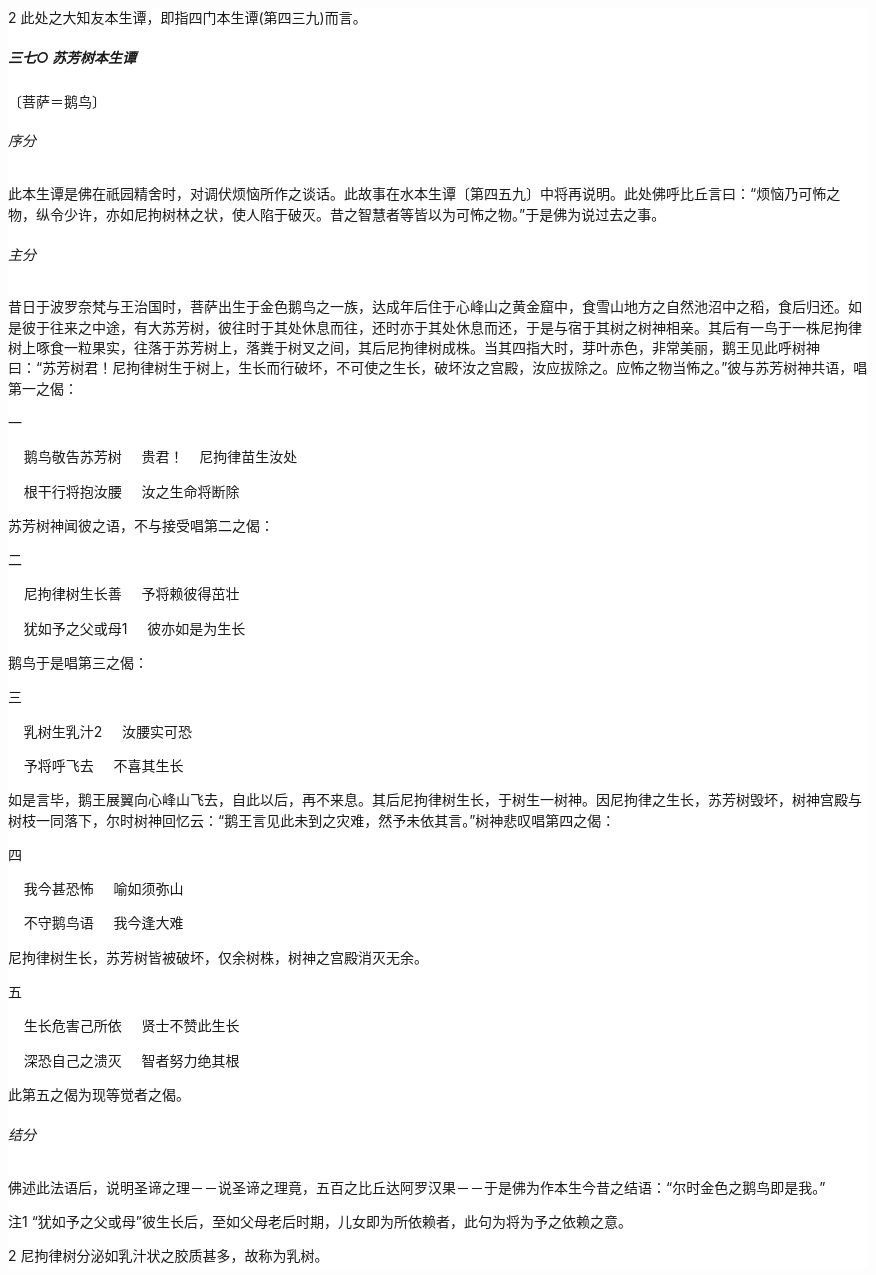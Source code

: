 2 此处之大知友本生谭，即指四门本生谭(第四三九)而言。

##### 三七○ 苏芳树本生谭

〔菩萨＝鹅鸟〕

###### 序分 

此本生谭是佛在祇园精舍时，对调伏烦恼所作之谈话。此故事在水本生谭〔第四五九〕中将再说明。此处佛呼比丘言曰：“烦恼乃可怖之物，纵令少许，亦如尼拘树林之状，使人陷于破灭。昔之智慧者等皆以为可怖之物。”于是佛为说过去之事。

###### 主分 

昔日于波罗奈梵与王治国时，菩萨出生于金色鹅鸟之一族，达成年后住于心峰山之黄金窟中，食雪山地方之自然池沼中之稻，食后归还。如是彼于往来之中途，有大苏芳树，彼往时于其处休息而往，还时亦于其处休息而还，于是与宿于其树之树神相亲。其后有一鸟于一株尼拘律树上啄食一粒果实，往落于苏芳树上，落粪于树叉之间，其后尼拘律树成株。当其四指大时，芽叶赤色，非常美丽，鹅王见此呼树神曰：“苏芳树君！尼拘律树生于树上，生长而行破坏，不可使之生长，破坏汝之宫殿，汝应拔除之。应怖之物当怖之。”彼与苏芳树神共语，唱第一之偈：

一 

&nbsp;&nbsp;&nbsp;&nbsp;鹅鸟敬告苏芳树 &nbsp;&nbsp;&nbsp;&nbsp;贵君！&nbsp;&nbsp;&nbsp;&nbsp;尼拘律苗生汝处

&nbsp;&nbsp;&nbsp;&nbsp;根干行将抱汝腰 &nbsp;&nbsp;&nbsp;&nbsp;汝之生命将断除

苏芳树神闻彼之语，不与接受唱第二之偈：

二 

&nbsp;&nbsp;&nbsp;&nbsp;尼拘律树生长善 &nbsp;&nbsp;&nbsp;&nbsp;予将赖彼得茁壮

&nbsp;&nbsp;&nbsp;&nbsp;犹如予之父或母1 &nbsp;&nbsp;&nbsp;&nbsp;彼亦如是为生长

鹅鸟于是唱第三之偈：

三 

&nbsp;&nbsp;&nbsp;&nbsp;乳树生乳汁2 &nbsp;&nbsp;&nbsp;&nbsp;汝腰实可恐

&nbsp;&nbsp;&nbsp;&nbsp;予将呼飞去 &nbsp;&nbsp;&nbsp;&nbsp;不喜其生长

如是言毕，鹅王展翼向心峰山飞去，自此以后，再不来息。其后尼拘律树生长，于树生一树神。因尼拘律之生长，苏芳树毁坏，树神宫殿与树枝一同落下，尔时树神回忆云：“鹅王言见此未到之灾难，然予未依其言。”树神悲叹唱第四之偈：

四 

&nbsp;&nbsp;&nbsp;&nbsp;我今甚恐怖 &nbsp;&nbsp;&nbsp;&nbsp;喻如须弥山

&nbsp;&nbsp;&nbsp;&nbsp;不守鹅鸟语 &nbsp;&nbsp;&nbsp;&nbsp;我今逢大难

尼拘律树生长，苏芳树皆被破坏，仅余树株，树神之宫殿消灭无余。

五 

&nbsp;&nbsp;&nbsp;&nbsp;生长危害己所依 &nbsp;&nbsp;&nbsp;&nbsp;贤士不赞此生长

&nbsp;&nbsp;&nbsp;&nbsp;深恐自己之溃灭 &nbsp;&nbsp;&nbsp;&nbsp;智者努力绝其根

此第五之偈为现等觉者之偈。

###### 结分 

佛述此法语后，说明圣谛之理－－说圣谛之理竟，五百之比丘达阿罗汉果－－于是佛为作本生今昔之结语：“尔时金色之鹅鸟即是我。”

注1 “犹如予之父或母”彼生长后，至如父母老后时期，儿女即为所依赖者，此句为将为予之依赖之意。

2 尼拘律树分泌如乳汁状之胶质甚多，故称为乳树。